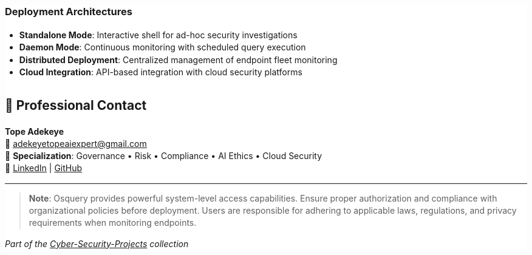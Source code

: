 ### **Deployment Architectures**
- **Standalone Mode**: Interactive shell for ad-hoc security investigations
- **Daemon Mode**: Continuous monitoring with scheduled query execution
- **Distributed Deployment**: Centralized management of endpoint fleet monitoring
- **Cloud Integration**: API-based integration with cloud security platforms

## 📧 **Professional Contact**

**Tope Adekeye**  
📧 adekeyetopeaiexpert@gmail.com  
🏢 **Specialization**: Governance • Risk • Compliance • AI Ethics • Cloud Security  
🔗 [LinkedIn](https://www.linkedin.com/in/temitope-adekeye-001a04359/) | [GitHub](https://github.com/Tope-Adekeye)

---

> **Note**: Osquery provides powerful system-level access capabilities. Ensure proper authorization and compliance with organizational policies before deployment. Users are responsible for adhering to applicable laws, regulations, and privacy requirements when monitoring endpoints.

*Part of the [Cyber-Security-Projects](https://github.com/Tope-Adekeye/Cyber-Security-Projects) collection*
